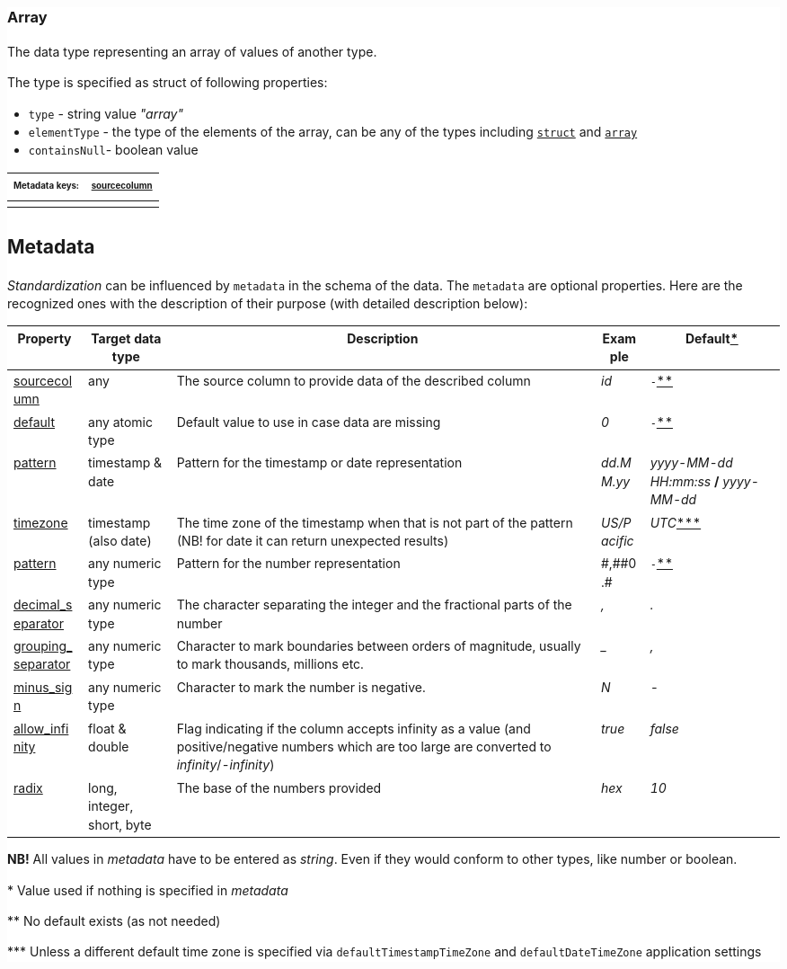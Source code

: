 ### Array

The data type representing an array of values of another type.

The type is specified as struct of following properties:

- `type` - string value *"array"*
- `elementType` - the type of the elements of the array, can be any of the types including [`struct`](#struct) and
[`array`](#array)
- `containsNull`- boolean value

| <sub><sup>Metadata keys:</sup></sub> | <sub><sup>[sourcecolumn](#sourcecolumn)</sup></sub> |
|--------------------------------------|-----------------------------------------------------|
| | |

Metadata
--------

*Standardization* can be influenced by `metadata` in the schema of the data. The `metadata` are optional properties.
Here are the recognized ones with the description of their purpose (with detailed description below):

| Property                                  | Target data type           | Description                                                                                                                                           | Example      | Default[\*](#metadata-star)              |
|-------------------------------------------|----------------------------|-------------------------------------------------------------------------------------------------------------------------------------------------------|--------------|------------------------------------------|
| [sourcecolumn](#sourcecolumn)             | any                        | The source column to provide data of the described column                                                                                             | *id*         | `-`[\*\*](#metadata-star-star)            |
| [default](#default)                       | any atomic type            | Default value to use in case data are missing                                                                                                         | *0*          | `-`[\*\*](#metadata-star-star)            |
| [pattern](#pattern)                       | timestamp & date           | Pattern for the timestamp or date representation                                                                                                      | *dd.MM.yy*   | *yyyy-MM-dd HH:mm:ss* **/** *yyyy-MM-dd* |
| [timezone](#timezone)                     | timestamp (also date)      | The time zone of the timestamp when that is not part of the pattern (NB! for date it can return unexpected results)                                   | *US/Pacific* | *UTC*[\*\*\*](#metadata-star-star-star)    |
| [pattern](#pattern)                       | any numeric type           | Pattern for the number representation                                                                                                                 | \#,\#\#0.\#  | `-`[\*\*](#metadata-star-star)            |
| [decimal_separator](#decimal_separator)   | any numeric type           | The character separating the integer and the fractional parts of the number                                                                           | *,*          | *.*                                      |
| [grouping_separator](#grouping_separator) | any numeric type           | Character to mark boundaries between orders of magnitude, usually to mark thousands, millions etc.                                                    | *\_*         | *,*                                      |
| [minus_sign](#minus_sign)                 | any numeric type           | Character to mark the number is negative.                                                                                                             | *N*          | *-*                                      |
| [allow_infinity](#allow_infinity)         | float & double             | Flag indicating if the column accepts infinity as a value (and positive/negative numbers which are too large are converted to *infinity*/*-infinity*) | *true*       | *false*                                  |
| [radix](#radix)                           | long, integer, short, byte | The base of the numbers provided                                                                                                                      | *hex*        | *10*                                     |

**NB!** All values in _metadata_ have to be entered as *string*. Even if they would conform to other types, like number
or boolean.

<a name="#metadata-star" />\* Value used if nothing is specified in _metadata_

<a name="#metadata-star-star" />\*\* No default exists (as not needed)

<a name="#metadata-star-star-star" />\*\*\* Unless a different default time zone is specified via
`defaultTimestampTimeZone` and `defaultDateTimeZone` application settings
